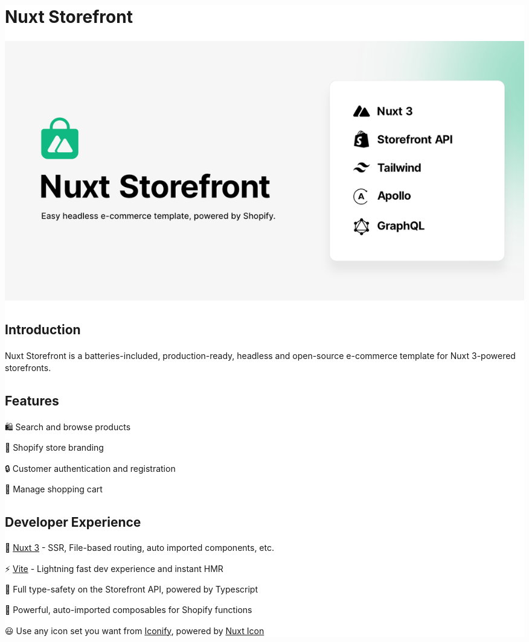 # Nuxt Storefront

![Nuxt Storefront Banner](/.github/images/banner.png)

## Introduction

Nuxt Storefront is a batteries-included, production-ready, headless and open-source e-commerce template for Nuxt 3-powered storefronts.

## Features

🛍️ Search and browse products

💫 Shopify store branding

🔒 Customer authentication and registration

🛒 Manage shopping cart

## Developer Experience

💚 [Nuxt 3](https://nuxt.com) - SSR, File-based routing, auto imported components, etc.

⚡ [Vite](https://vitejs.dev) - Lightning fast dev experience and instant HMR

🦾 Full type-safety on the Storefront API, powered by Typescript

🧩 Powerful, auto-imported composables for Shopify functions

😃 Use any icon set you want from [Iconify](https://iconify.design), powered by [Nuxt Icon]('https://https://github.com/nuxt-modules/icon')
